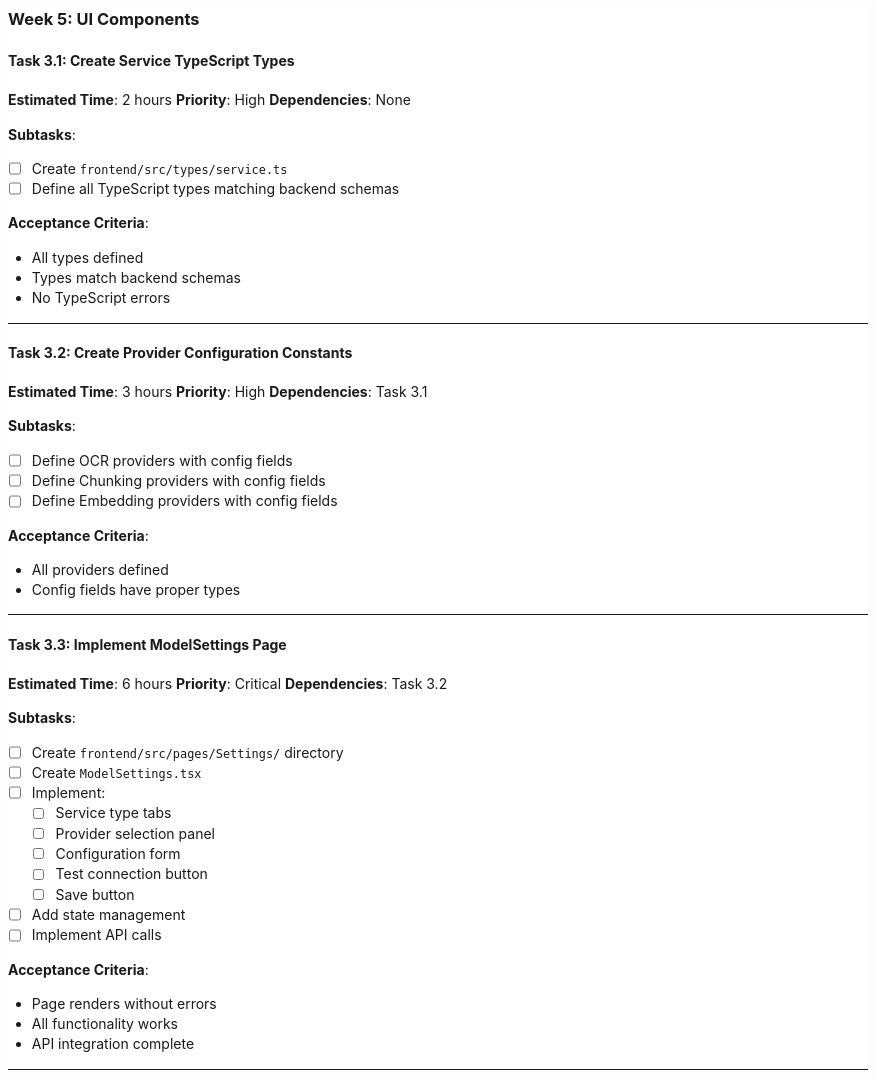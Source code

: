 ### Week 5: UI Components

#### Task 3.1: Create Service TypeScript Types
**Estimated Time**: 2 hours
**Priority**: High
**Dependencies**: None

**Subtasks**:
- [ ] Create `frontend/src/types/service.ts`
- [ ] Define all TypeScript types matching backend schemas

**Acceptance Criteria**:
- All types defined
- Types match backend schemas
- No TypeScript errors

---

#### Task 3.2: Create Provider Configuration Constants
**Estimated Time**: 3 hours
**Priority**: High
**Dependencies**: Task 3.1

**Subtasks**:
- [ ] Define OCR providers with config fields
- [ ] Define Chunking providers with config fields
- [ ] Define Embedding providers with config fields

**Acceptance Criteria**:
- All providers defined
- Config fields have proper types

---

#### Task 3.3: Implement ModelSettings Page
**Estimated Time**: 6 hours
**Priority**: Critical
**Dependencies**: Task 3.2

**Subtasks**:
- [ ] Create `frontend/src/pages/Settings/` directory
- [ ] Create `ModelSettings.tsx`
- [ ] Implement:
  - [ ] Service type tabs
  - [ ] Provider selection panel
  - [ ] Configuration form
  - [ ] Test connection button
  - [ ] Save button
- [ ] Add state management
- [ ] Implement API calls

**Acceptance Criteria**:
- Page renders without errors
- All functionality works
- API integration complete

---